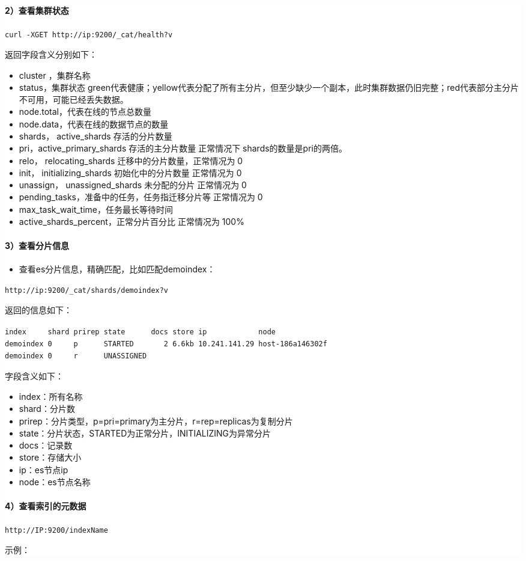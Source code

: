 
#### 2）查看集群状态

```
curl -XGET http://ip:9200/_cat/health?v
```

返回字段含义分别如下：

- cluster ，集群名称 
- status，集群状态 green代表健康；yellow代表分配了所有主分片，但至少缺少一个副本，此时集群数据仍旧完整；red代表部分主分片不可用，可能已经丢失数据。 
- node.total，代表在线的节点总数量 
- node.data，代表在线的数据节点的数量 
- shards， active_shards 存活的分片数量 
- pri，active_primary_shards 存活的主分片数量 正常情况下 shards的数量是pri的两倍。 
- relo， relocating_shards 迁移中的分片数量，正常情况为 0 
- init， initializing_shards 初始化中的分片数量 正常情况为 0 
- unassign， unassigned_shards 未分配的分片 正常情况为 0 
- pending_tasks，准备中的任务，任务指迁移分片等 正常情况为 0 
- max_task_wait_time，任务最长等待时间 
- active_shards_percent，正常分片百分比 正常情况为 100%



#### 3）查看分片信息

- 查看es分片信息，精确匹配，比如匹配demoindex：

```
http://ip:9200/_cat/shards/demoindex?v
```

返回的信息如下：

```
index     shard prirep state      docs store ip            node
demoindex 0     p      STARTED       2 6.6kb 10.241.141.29 host-186a146302f
demoindex 0     r      UNASSIGNED    
```

字段含义如下：

- index：所有名称 
- shard：分片数 
- prirep：分片类型，p=pri=primary为主分片，r=rep=replicas为复制分片 
- state：分片状态，STARTED为正常分片，INITIALIZING为异常分片
-  docs：记录数 
- store：存储大小
- ip：es节点ip 
- node：es节点名称



#### 4）查看索引的元数据

```
http://IP:9200/indexName
```

示例：
